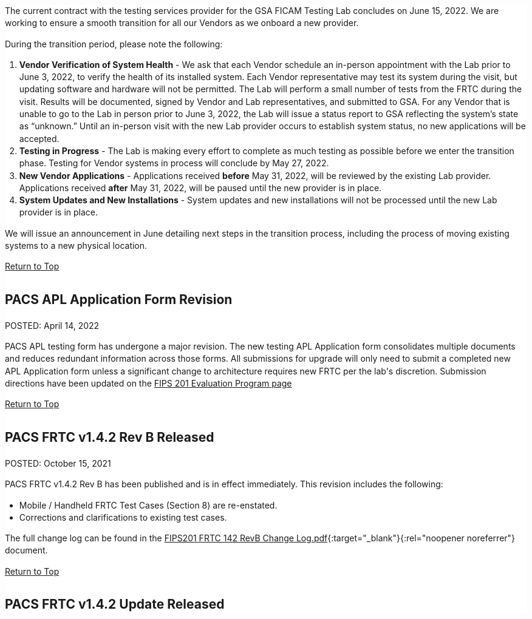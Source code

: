 The current contract with the testing services provider for the GSA FICAM Testing Lab concludes on June 15, 2022. We are working to ensure a smooth transition for all our Vendors as we onboard a new provider.

During the transition period, please note the following:

1. **Vendor Verification of System Health** - We ask that each Vendor schedule an in-person appointment with the Lab prior to June 3, 2022, to verify the health of its installed system. Each Vendor representative may test its system during the visit, but updating software and hardware will not be permitted. The Lab will perform a small number of tests from the FRTC during the visit. Results will be documented, signed by Vendor and Lab representatives, and submitted to GSA. For any Vendor that is unable to go to the Lab in person prior to June 3, 2022, the Lab will issue a status report to GSA reflecting the system’s state as “unknown.” Until an in-person visit with the new Lab provider occurs to establish system status, no new applications will be accepted.
2. **Testing in Progress** - The Lab is making every effort to complete as much testing as possible before we enter the transition phase. Testing for Vendor systems in process will conclude by May 27, 2022. 
3. **New Vendor Applications** - Applications received **before** May 31, 2022, will be reviewed by the existing Lab provider. Applications received **after** May 31, 2022, will be paused until the new provider is in place.
4. **System Updates and New Installations** - System updates and new installations will not be processed until the new Lab provider is in place. 

We will issue an announcement in June detailing next steps in the transition process, including the process of moving existing systems to a new physical location.

[Return to Top](#top)

## PACS APL Application Form Revision

POSTED: April 14, 2022

PACS APL testing form has undergone a major revision.  The new testing APL Application form consolidates multiple documents and reduces redundant information across those forms.  All submissions for upgrade will only need to submit a completed new APL Application form unless a significant change to architecture requires new FRTC per the lab's discretion.  Submission directions have been updated on the [FIPS 201 Evaluation Program page](../../fips201/)

[Return to Top](#top)

## PACS FRTC v1.4.2 Rev B Released

POSTED: October 15, 2021

PACS FRTC v1.4.2 Rev B has been published and is in effect immediately. This revision includes the following:

- Mobile / Handheld FRTC Test Cases (Section 8) are re-enstated.
- Corrections and clarifications to existing test cases.

The full change log can be found in the [FIPS201 FRTC 142 RevB Change Log.pdf](../../docs/fips201-frtc-142-revb-change-log.pdf){:target="_blank"}{:rel="noopener noreferrer"} document.

[Return to Top](#top)

## PACS FRTC v1.4.2 Update Released
